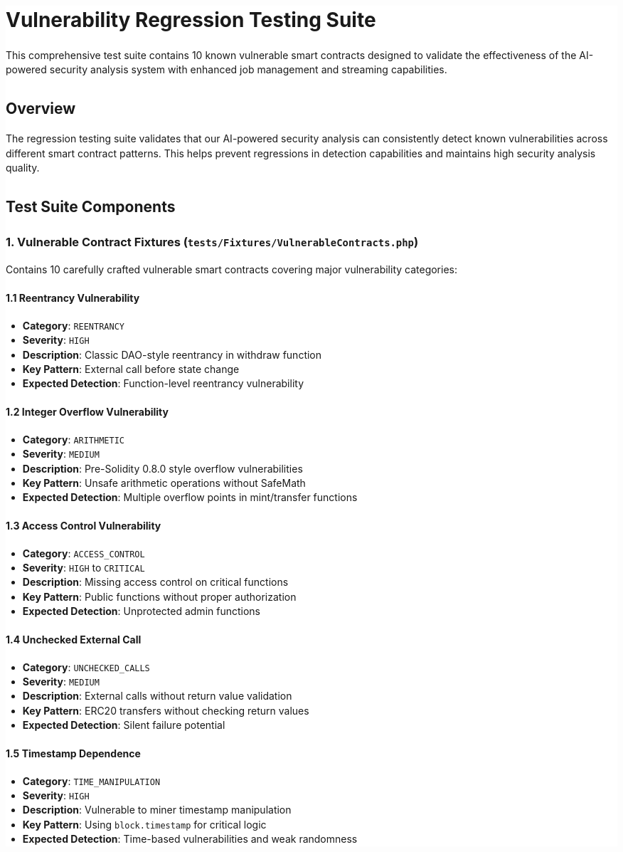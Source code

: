 # Vulnerability Regression Testing Suite

This comprehensive test suite contains 10 known vulnerable smart contracts designed to validate the effectiveness of the AI-powered security analysis system with enhanced job management and streaming capabilities.

## Overview

The regression testing suite validates that our AI-powered security analysis can consistently detect known vulnerabilities across different smart contract patterns. This helps prevent regressions in detection capabilities and maintains high security analysis quality.

## Test Suite Components

### 1. Vulnerable Contract Fixtures (`tests/Fixtures/VulnerableContracts.php`)

Contains 10 carefully crafted vulnerable smart contracts covering major vulnerability categories:

#### 1.1 Reentrancy Vulnerability
- **Category**: `REENTRANCY`
- **Severity**: `HIGH`
- **Description**: Classic DAO-style reentrancy in withdraw function
- **Key Pattern**: External call before state change
- **Expected Detection**: Function-level reentrancy vulnerability

#### 1.2 Integer Overflow Vulnerability
- **Category**: `ARITHMETIC`
- **Severity**: `MEDIUM`
- **Description**: Pre-Solidity 0.8.0 style overflow vulnerabilities
- **Key Pattern**: Unsafe arithmetic operations without SafeMath
- **Expected Detection**: Multiple overflow points in mint/transfer functions

#### 1.3 Access Control Vulnerability
- **Category**: `ACCESS_CONTROL`
- **Severity**: `HIGH` to `CRITICAL`
- **Description**: Missing access control on critical functions
- **Key Pattern**: Public functions without proper authorization
- **Expected Detection**: Unprotected admin functions

#### 1.4 Unchecked External Call
- **Category**: `UNCHECKED_CALLS`
- **Severity**: `MEDIUM`
- **Description**: External calls without return value validation
- **Key Pattern**: ERC20 transfers without checking return values
- **Expected Detection**: Silent failure potential

#### 1.5 Timestamp Dependence
- **Category**: `TIME_MANIPULATION`
- **Severity**: `HIGH`
- **Description**: Vulnerable to miner timestamp manipulation
- **Key Pattern**: Using `block.timestamp` for critical logic
- **Expected Detection**: Time-based vulnerabilities and weak randomness
